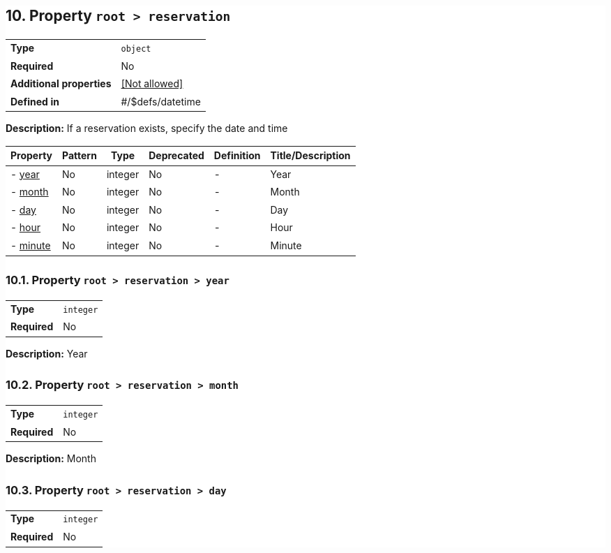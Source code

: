 ## <a name="reservation"></a>10. Property `root > reservation`

|                           |                                                         |
| ------------------------- | ------------------------------------------------------- |
| **Type**                  | `object`                                                |
| **Required**              | No                                                      |
| **Additional properties** | [[Not allowed]](# "Additional Properties not allowed.") |
| **Defined in**            | #/$defs/datetime                                        |

**Description:** If a reservation exists, specify the date and time

| Property                         | Pattern | Type    | Deprecated | Definition | Title/Description |
| -------------------------------- | ------- | ------- | ---------- | ---------- | ----------------- |
| - [year](#reservation_year )     | No      | integer | No         | -          | Year              |
| - [month](#reservation_month )   | No      | integer | No         | -          | Month             |
| - [day](#reservation_day )       | No      | integer | No         | -          | Day               |
| - [hour](#reservation_hour )     | No      | integer | No         | -          | Hour              |
| - [minute](#reservation_minute ) | No      | integer | No         | -          | Minute            |

### <a name="reservation_year"></a>10.1. Property `root > reservation > year`

|              |           |
| ------------ | --------- |
| **Type**     | `integer` |
| **Required** | No        |

**Description:** Year

### <a name="reservation_month"></a>10.2. Property `root > reservation > month`

|              |           |
| ------------ | --------- |
| **Type**     | `integer` |
| **Required** | No        |

**Description:** Month

### <a name="reservation_day"></a>10.3. Property `root > reservation > day`

|              |           |
| ------------ | --------- |
| **Type**     | `integer` |
| **Required** | No        |
